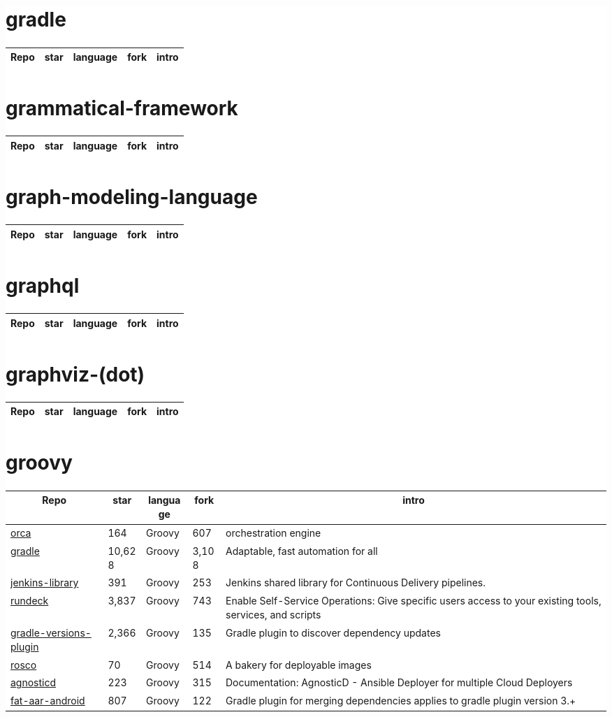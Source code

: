 

# gradle

Repo|star|language|fork|intro
-|-|-|-|-



# grammatical-framework

Repo|star|language|fork|intro
-|-|-|-|-



# graph-modeling-language

Repo|star|language|fork|intro
-|-|-|-|-



# graphql

Repo|star|language|fork|intro
-|-|-|-|-



# graphviz-(dot)

Repo|star|language|fork|intro
-|-|-|-|-



# groovy

Repo|star|language|fork|intro
-|-|-|-|-
[orca](https://github.com/spinnaker/orca)|164|Groovy|607|orchestration engine
[gradle](https://github.com/gradle/gradle)|10,628|Groovy|3,108|Adaptable, fast automation for all
[jenkins-library](https://github.com/SAP/jenkins-library)|391|Groovy|253|Jenkins shared library for Continuous Delivery pipelines.
[rundeck](https://github.com/rundeck/rundeck)|3,837|Groovy|743|Enable Self-Service Operations: Give specific users access to your existing tools, services, and scripts
[gradle-versions-plugin](https://github.com/ben-manes/gradle-versions-plugin)|2,366|Groovy|135|Gradle plugin to discover dependency updates
[rosco](https://github.com/spinnaker/rosco)|70|Groovy|514|A bakery for deployable images
[agnosticd](https://github.com/redhat-cop/agnosticd)|223|Groovy|315|Documentation: AgnosticD - Ansible Deployer for multiple Cloud Deployers
[fat-aar-android](https://github.com/kezong/fat-aar-android)|807|Groovy|122|Gradle plugin for merging dependencies applies to gradle plugin version 3.+
